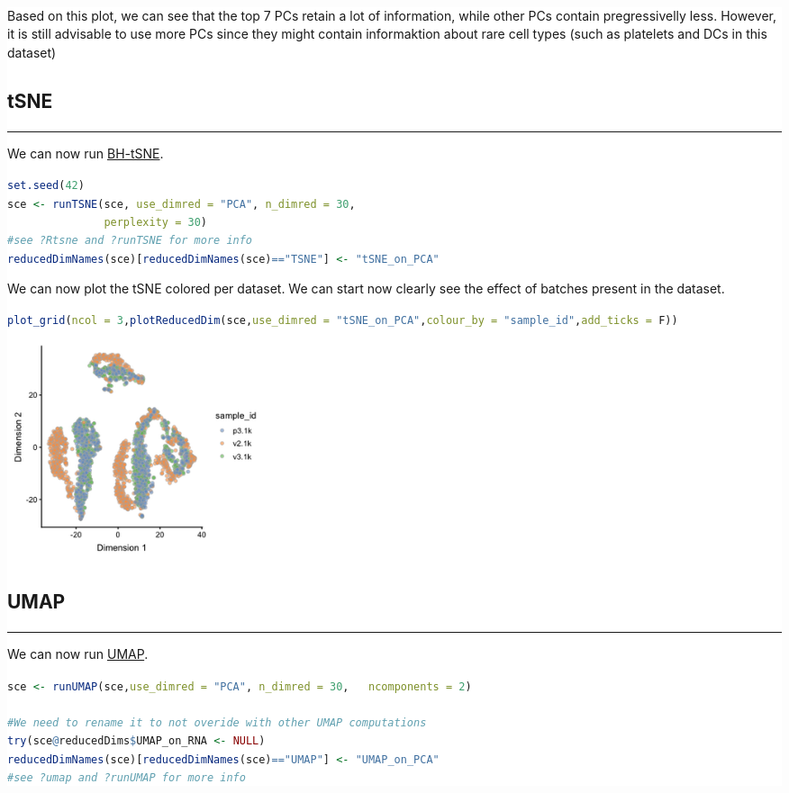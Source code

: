 Based on this plot, we can see that the top 7 PCs retain a lot of information, while other PCs contain pregressivelly less. However, it is still advisable to use more PCs since they might contain informaktion about rare cell types (such as platelets and DCs in this dataset)

## tSNE
***

We can now run [BH-tSNE](https://arxiv.org/abs/1301.3342).


```r
set.seed(42)
sce <- runTSNE(sce, use_dimred = "PCA", n_dimred = 30, 
               perplexity = 30)
#see ?Rtsne and ?runTSNE for more info
reducedDimNames(sce)[reducedDimNames(sce)=="TSNE"] <- "tSNE_on_PCA"
```

We can now plot the tSNE colored per dataset. We can start now clearly see the effect of batches present in the dataset.


```r
plot_grid(ncol = 3,plotReducedDim(sce,use_dimred = "tSNE_on_PCA",colour_by = "sample_id",add_ticks = F))
```

![](scater_02_dim_reduction_compiled_files/figure-html/unnamed-chunk-9-1.png)


## UMAP
***

We can now run [UMAP](https://arxiv.org/abs/1802.03426).


```r
sce <- runUMAP(sce,use_dimred = "PCA", n_dimred = 30,   ncomponents = 2)

#We need to rename it to not overide with other UMAP computations
try(sce@reducedDims$UMAP_on_RNA <- NULL)
reducedDimNames(sce)[reducedDimNames(sce)=="UMAP"] <- "UMAP_on_PCA"
#see ?umap and ?runUMAP for more info
```
